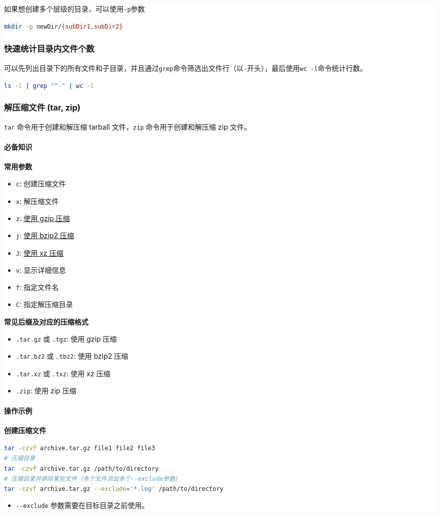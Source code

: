 如果想创建多个层级的目录，可以使用`-p`参数

```bash
mkdir -p newDir/{subDir1,subDir2}
```

### 快速统计目录内文件个数

可以先列出目录下的所有文件和子目录，并且通过`grep`命令筛选出文件行（以`-`开头），最后使用`wc -l`命令统计行数。

```bash
ls -l | grep "^-" | wc -l
```

### 解压缩文件 (tar, zip)

`tar` 命令用于创建和解压缩 tarball 文件，`zip` 命令用于创建和解压缩 zip 文件。

#### 必备知识

**常用参数**

- `c`: 创建压缩文件

- `x`: 解压缩文件

- `z`: <u>使用 gzip 压缩</u>

- `j`: <u>使用 bzip2 压缩</u>

- `J`: <u>使用 xz 压缩</u>

- `v`: 显示详细信息

- `f`: 指定文件名

- `C`: 指定解压缩目录

**常见后缀及对应的压缩格式**

- `.tar.gz` 或 `.tgz`: 使用 gzip 压缩

- `.tar.bz2` 或 `.tbz2`: 使用 bzip2 压缩

- `.tar.xz` 或 `.txz`: 使用 xz 压缩

- `.zip`: 使用 zip 压缩

#### 操作示例

**创建压缩文件**

```bash
tar -czvf archive.tar.gz file1 file2 file3
# 压缩目录
tar -czvf archive.tar.gz /path/to/directory
# 压缩目录并排除某些文件（多个文件添加多个--exclude参数）
tar -czvf archive.tar.gz --exclude='*.log' /path/to/directory
```

- `--exclude` 参数需要在目标目录之前使用。
